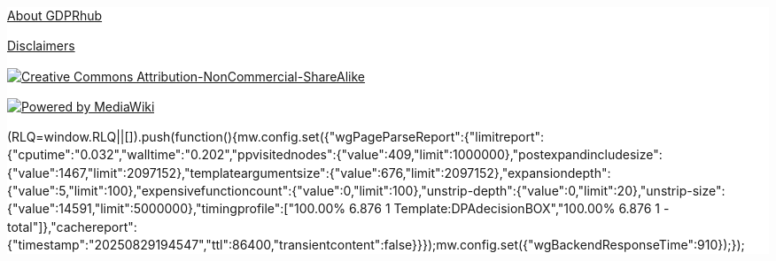[About GDPRhub](/index.php?title=GDPRhub:About)

[Disclaimers](/index.php?title=GDPRhub:General_disclaimer)

[![Creative Commons Attribution-NonCommercial-ShareAlike](/resources/assets/licenses/cc-by-nc-sa.png)](https://creativecommons.org/licenses/by-nc-sa/4.0/)

[![Powered by MediaWiki](/resources/assets/poweredby_mediawiki_88x31.png)](https://www.mediawiki.org/)

(RLQ=window.RLQ||\[\]).push(function(){mw.config.set({"wgPageParseReport":{"limitreport":{"cputime":"0.032","walltime":"0.202","ppvisitednodes":{"value":409,"limit":1000000},"postexpandincludesize":{"value":1467,"limit":2097152},"templateargumentsize":{"value":676,"limit":2097152},"expansiondepth":{"value":5,"limit":100},"expensivefunctioncount":{"value":0,"limit":100},"unstrip-depth":{"value":0,"limit":20},"unstrip-size":{"value":14591,"limit":5000000},"timingprofile":\["100.00% 6.876 1 Template:DPAdecisionBOX","100.00% 6.876 1 -total"\]},"cachereport":{"timestamp":"20250829194547","ttl":86400,"transientcontent":false}}});mw.config.set({"wgBackendResponseTime":910});});